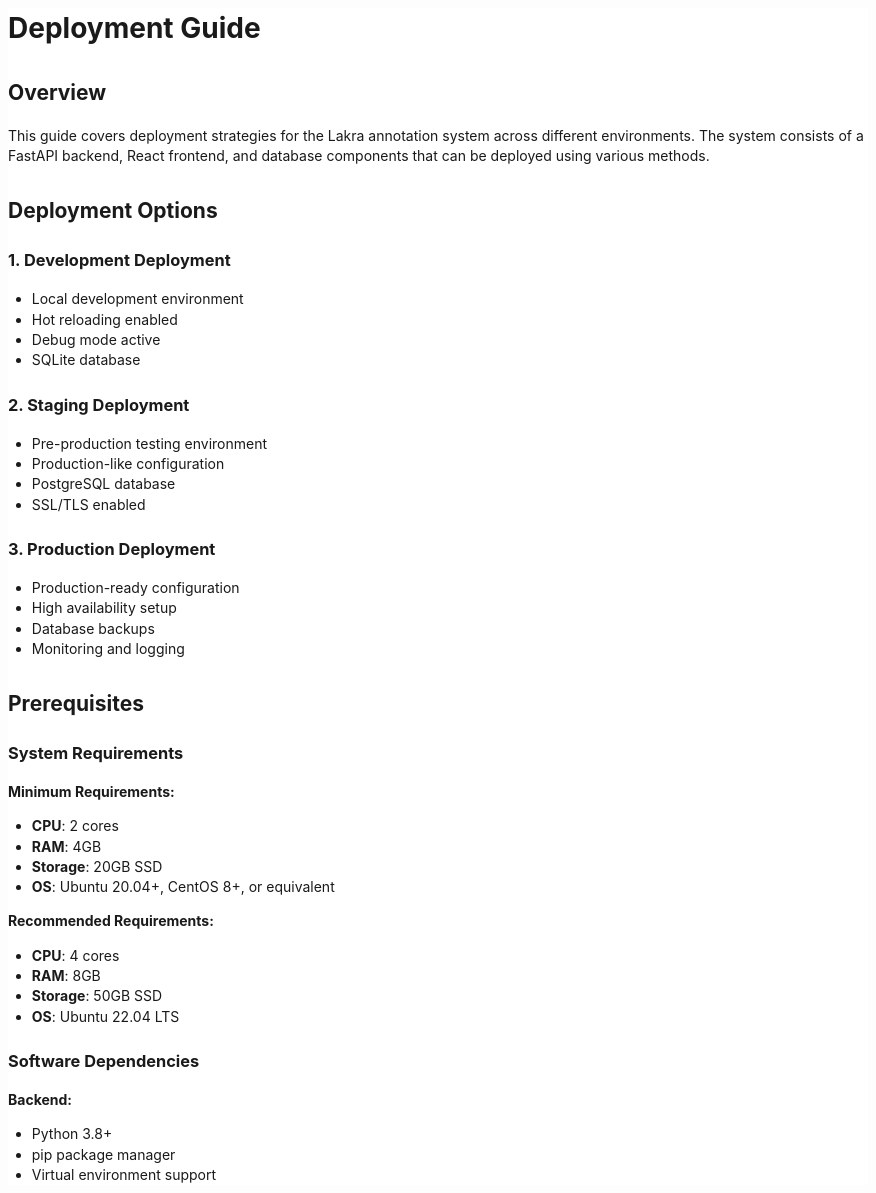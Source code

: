 # Deployment Guide

## Overview

This guide covers deployment strategies for the Lakra annotation system across different environments. The system consists of a FastAPI backend, React frontend, and database components that can be deployed using various methods.

## Deployment Options

### 1. Development Deployment
- Local development environment
- Hot reloading enabled
- Debug mode active
- SQLite database

### 2. Staging Deployment
- Pre-production testing environment
- Production-like configuration
- PostgreSQL database
- SSL/TLS enabled

### 3. Production Deployment
- Production-ready configuration
- High availability setup
- Database backups
- Monitoring and logging

## Prerequisites

### System Requirements

**Minimum Requirements:**
- **CPU**: 2 cores
- **RAM**: 4GB
- **Storage**: 20GB SSD
- **OS**: Ubuntu 20.04+, CentOS 8+, or equivalent

**Recommended Requirements:**
- **CPU**: 4 cores
- **RAM**: 8GB
- **Storage**: 50GB SSD
- **OS**: Ubuntu 22.04 LTS

### Software Dependencies

**Backend:**
- Python 3.8+
- pip package manager
- Virtual environment support
